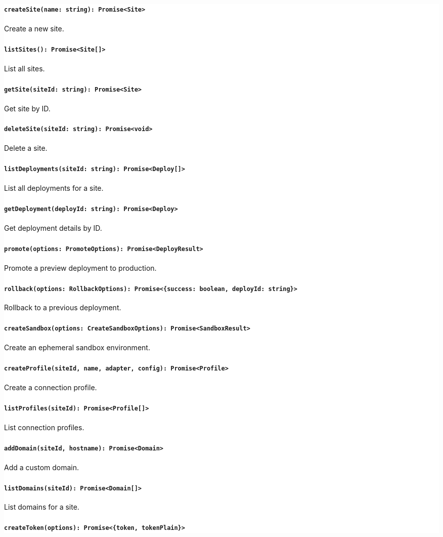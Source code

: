 #### `createSite(name: string): Promise<Site>`

Create a new site.

#### `listSites(): Promise<Site[]>`

List all sites.

#### `getSite(siteId: string): Promise<Site>`

Get site by ID.

#### `deleteSite(siteId: string): Promise<void>`

Delete a site.

#### `listDeployments(siteId: string): Promise<Deploy[]>`

List all deployments for a site.

#### `getDeployment(deployId: string): Promise<Deploy>`

Get deployment details by ID.

#### `promote(options: PromoteOptions): Promise<DeployResult>`

Promote a preview deployment to production.

#### `rollback(options: RollbackOptions): Promise<{success: boolean, deployId: string}>`

Rollback to a previous deployment.

#### `createSandbox(options: CreateSandboxOptions): Promise<SandboxResult>`

Create an ephemeral sandbox environment.

#### `createProfile(siteId, name, adapter, config): Promise<Profile>`

Create a connection profile.

#### `listProfiles(siteId): Promise<Profile[]>`

List connection profiles.

#### `addDomain(siteId, hostname): Promise<Domain>`

Add a custom domain.

#### `listDomains(siteId): Promise<Domain[]>`

List domains for a site.

#### `createToken(options): Promise<{token, tokenPlain}>`
